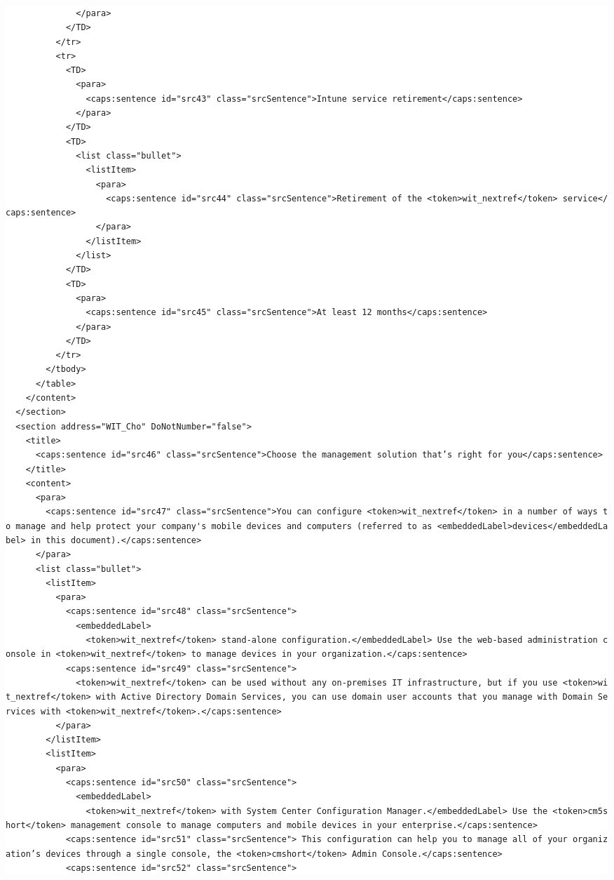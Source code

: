                   </para>
                </TD>
              </tr>
              <tr>
                <TD>
                  <para>
                    <caps:sentence id="src43" class="srcSentence">Intune service retirement</caps:sentence>
                  </para>
                </TD>
                <TD>
                  <list class="bullet">
                    <listItem>
                      <para>
                        <caps:sentence id="src44" class="srcSentence">Retirement of the <token>wit_nextref</token> service</caps:sentence>
                      </para>
                    </listItem>
                  </list>
                </TD>
                <TD>
                  <para>
                    <caps:sentence id="src45" class="srcSentence">At least 12 months</caps:sentence>
                  </para>
                </TD>
              </tr>
            </tbody>
          </table>
        </content>
      </section>
      <section address="WIT_Cho" DoNotNumber="false">
        <title>
          <caps:sentence id="src46" class="srcSentence">Choose the management solution that’s right for you</caps:sentence>
        </title>
        <content>
          <para>
            <caps:sentence id="src47" class="srcSentence">You can configure <token>wit_nextref</token> in a number of ways to manage and help protect your company's mobile devices and computers (referred to as <embeddedLabel>devices</embeddedLabel> in this document).</caps:sentence>
          </para>
          <list class="bullet">
            <listItem>
              <para>
                <caps:sentence id="src48" class="srcSentence">
                  <embeddedLabel>
                    <token>wit_nextref</token> stand-alone configuration.</embeddedLabel> Use the web-based administration console in <token>wit_nextref</token> to manage devices in your organization.</caps:sentence>
                <caps:sentence id="src49" class="srcSentence">
                  <token>wit_nextref</token> can be used without any on-premises IT infrastructure, but if you use <token>wit_nextref</token> with Active Directory Domain Services, you can use domain user accounts that you manage with Domain Services with <token>wit_nextref</token>.</caps:sentence>
              </para>
            </listItem>
            <listItem>
              <para>
                <caps:sentence id="src50" class="srcSentence">
                  <embeddedLabel>
                    <token>wit_nextref</token> with System Center Configuration Manager.</embeddedLabel> Use the <token>cm5short</token> management console to manage computers and mobile devices in your enterprise.</caps:sentence>
                <caps:sentence id="src51" class="srcSentence"> This configuration can help you to manage all of your organization’s devices through a single console, the <token>cmshort</token> Admin Console.</caps:sentence>
                <caps:sentence id="src52" class="srcSentence">
